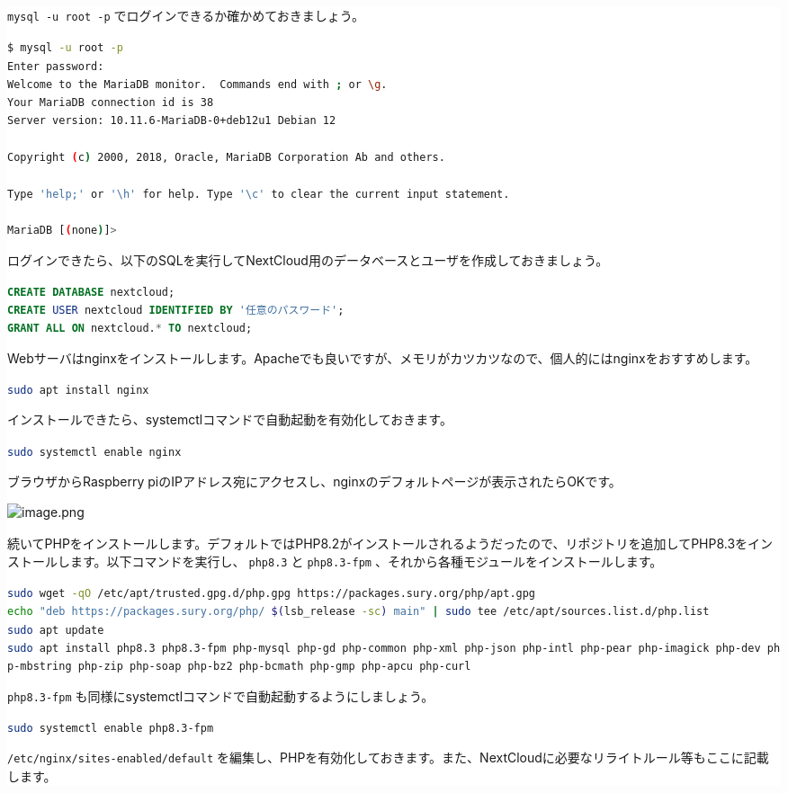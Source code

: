 `mysql -u root -p` でログインできるか確かめておきましょう。

```sh
$ mysql -u root -p
Enter password:
Welcome to the MariaDB monitor.  Commands end with ; or \g.
Your MariaDB connection id is 38
Server version: 10.11.6-MariaDB-0+deb12u1 Debian 12

Copyright (c) 2000, 2018, Oracle, MariaDB Corporation Ab and others.

Type 'help;' or '\h' for help. Type '\c' to clear the current input statement.

MariaDB [(none)]> 
```

ログインできたら、以下のSQLを実行してNextCloud用のデータベースとユーザを作成しておきましょう。

```sql
CREATE DATABASE nextcloud;
CREATE USER nextcloud IDENTIFIED BY '任意のパスワード';
GRANT ALL ON nextcloud.* TO nextcloud;
```

Webサーバはnginxをインストールします。Apacheでも良いですが、メモリがカツカツなので、個人的にはnginxをおすすめします。

```bash
sudo apt install nginx
```

インストールできたら、systemctlコマンドで自動起動を有効化しておきます。

```bash
sudo systemctl enable nginx
```

ブラウザからRaspberry piのIPアドレス宛にアクセスし、nginxのデフォルトページが表示されたらOKです。

<img src="/images/20240603a/image_2.png" alt="image.png" width="913" height="574" loading="lazy">

続いてPHPをインストールします。デフォルトではPHP8.2がインストールされるようだったので、リポジトリを追加してPHP8.3をインストールします。以下コマンドを実行し、 `php8.3` と `php8.3-fpm` 、それから各種モジュールをインストールします。

```bash
sudo wget -qO /etc/apt/trusted.gpg.d/php.gpg https://packages.sury.org/php/apt.gpg
echo "deb https://packages.sury.org/php/ $(lsb_release -sc) main" | sudo tee /etc/apt/sources.list.d/php.list
sudo apt update
sudo apt install php8.3 php8.3-fpm php-mysql php-gd php-common php-xml php-json php-intl php-pear php-imagick php-dev php-mbstring php-zip php-soap php-bz2 php-bcmath php-gmp php-apcu php-curl
```

`php8.3-fpm` も同様にsystemctlコマンドで自動起動するようにしましょう。

```bash
sudo systemctl enable php8.3-fpm
```

`/etc/nginx/sites-enabled/default` を編集し、PHPを有効化しておきます。また、NextCloudに必要なリライトルール等もここに記載します。
